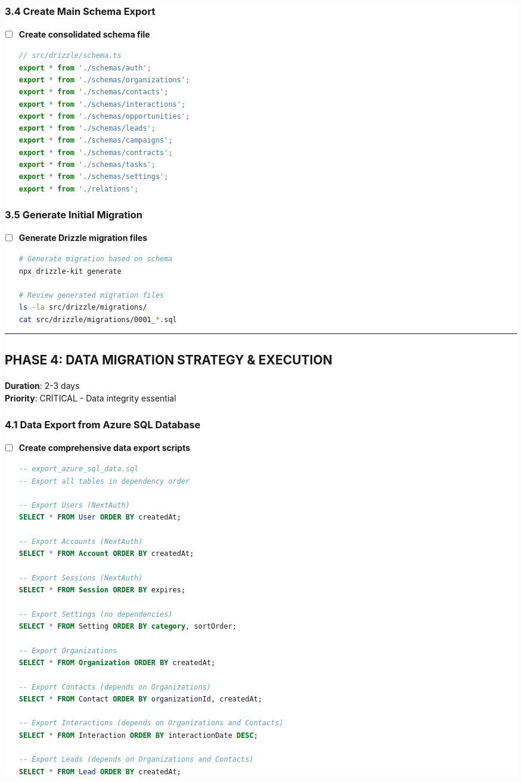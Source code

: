 ### 3.4 Create Main Schema Export
- [ ] **Create consolidated schema file**
  ```typescript
  // src/drizzle/schema.ts
  export * from './schemas/auth';
  export * from './schemas/organizations';
  export * from './schemas/contacts';
  export * from './schemas/interactions';
  export * from './schemas/opportunities';
  export * from './schemas/leads';
  export * from './schemas/campaigns';
  export * from './schemas/contracts';
  export * from './schemas/tasks';
  export * from './schemas/settings';
  export * from './relations';
  ```

### 3.5 Generate Initial Migration
- [ ] **Generate Drizzle migration files**
  ```bash
  # Generate migration based on schema
  npx drizzle-kit generate
  
  # Review generated migration files
  ls -la src/drizzle/migrations/
  cat src/drizzle/migrations/0001_*.sql
  ```

---

## PHASE 4: DATA MIGRATION STRATEGY & EXECUTION
**Duration**: 2-3 days  
**Priority**: CRITICAL - Data integrity essential

### 4.1 Data Export from Azure SQL Database
- [ ] **Create comprehensive data export scripts**
  ```sql
  -- export_azure_sql_data.sql
  -- Export all tables in dependency order
  
  -- Export Users (NextAuth)
  SELECT * FROM User ORDER BY createdAt;
  
  -- Export Accounts (NextAuth)
  SELECT * FROM Account ORDER BY createdAt;
  
  -- Export Sessions (NextAuth)
  SELECT * FROM Session ORDER BY expires;
  
  -- Export Settings (no dependencies)
  SELECT * FROM Setting ORDER BY category, sortOrder;
  
  -- Export Organizations
  SELECT * FROM Organization ORDER BY createdAt;
  
  -- Export Contacts (depends on Organizations)
  SELECT * FROM Contact ORDER BY organizationId, createdAt;
  
  -- Export Interactions (depends on Organizations and Contacts)
  SELECT * FROM Interaction ORDER BY interactionDate DESC;
  
  -- Export Leads (depends on Organizations and Contacts)
  SELECT * FROM Lead ORDER BY createdAt;
  ```
